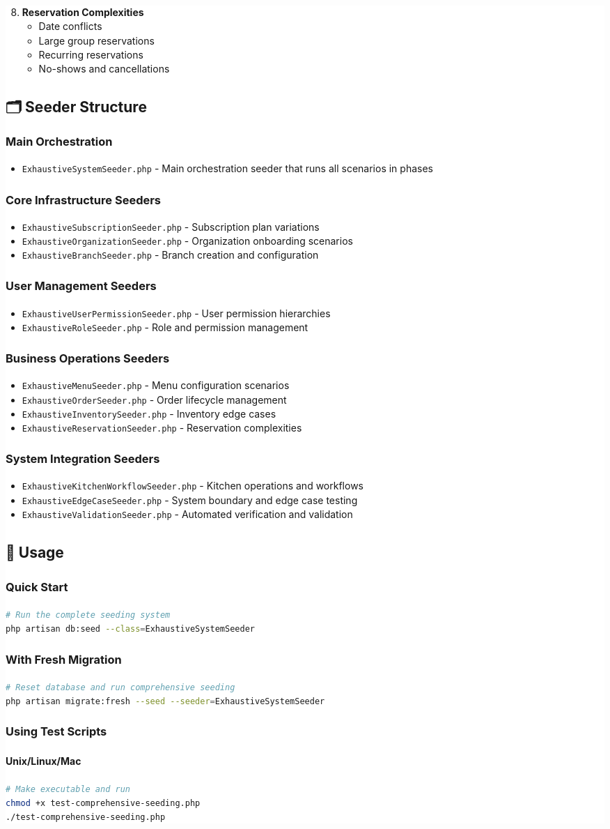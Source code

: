 8. **Reservation Complexities**
   - Date conflicts
   - Large group reservations
   - Recurring reservations
   - No-shows and cancellations

## 🗂️ Seeder Structure

### Main Orchestration
- `ExhaustiveSystemSeeder.php` - Main orchestration seeder that runs all scenarios in phases

### Core Infrastructure Seeders
- `ExhaustiveSubscriptionSeeder.php` - Subscription plan variations
- `ExhaustiveOrganizationSeeder.php` - Organization onboarding scenarios
- `ExhaustiveBranchSeeder.php` - Branch creation and configuration

### User Management Seeders
- `ExhaustiveUserPermissionSeeder.php` - User permission hierarchies
- `ExhaustiveRoleSeeder.php` - Role and permission management

### Business Operations Seeders
- `ExhaustiveMenuSeeder.php` - Menu configuration scenarios
- `ExhaustiveOrderSeeder.php` - Order lifecycle management
- `ExhaustiveInventorySeeder.php` - Inventory edge cases
- `ExhaustiveReservationSeeder.php` - Reservation complexities

### System Integration Seeders
- `ExhaustiveKitchenWorkflowSeeder.php` - Kitchen operations and workflows
- `ExhaustiveEdgeCaseSeeder.php` - System boundary and edge case testing
- `ExhaustiveValidationSeeder.php` - Automated verification and validation

## 🚀 Usage

### Quick Start

```bash
# Run the complete seeding system
php artisan db:seed --class=ExhaustiveSystemSeeder
```

### With Fresh Migration

```bash
# Reset database and run comprehensive seeding
php artisan migrate:fresh --seed --seeder=ExhaustiveSystemSeeder
```

### Using Test Scripts

#### Unix/Linux/Mac
```bash
# Make executable and run
chmod +x test-comprehensive-seeding.php
./test-comprehensive-seeding.php
```
